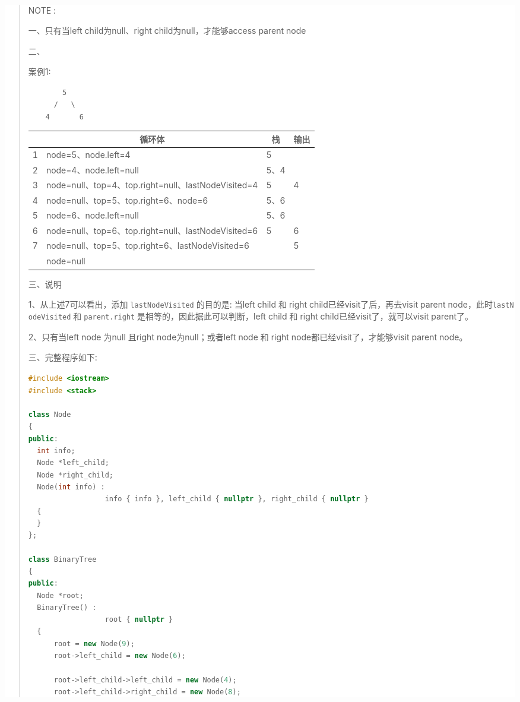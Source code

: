 > NOTE : 
>
> 一、只有当left child为null、right child为null，才能够access parent node
>
> 二、
>
> 案例1:
>
> ```
>         5
>       /   \
>     4       6
> ```
>
> 
>
> |      | 循环体                                              | 栈   | 输出 |
> | ---- | --------------------------------------------------- | ---- | ---- |
> | 1    | node=5、node.left=4                                 | 5    |      |
> | 2    | node=4、node.left=null                              | 5、4 |      |
> | 3    | node=null、top=4、top.right=null、lastNodeVisited=4 | 5    | 4    |
> | 4    | node=null、top=5、top.right=6、node=6               | 5、6 |      |
> | 5    | node=6、node.left=null                              | 5、6 |      |
> | 6    | node=null、top=6、top.right=null、lastNodeVisited=6 | 5    | 6    |
> | 7    | node=null、top=5、top.right=6、lastNodeVisited=6    |      | 5    |
> |      | node=null                                           |      |      |
>
> 三、说明
>
> 1、从上述7可以看出，添加 `lastNodeVisited` 的目的是: 当left child 和 right child已经visit了后，再去visit parent node，此时`lastNodeVisited` 和 `parent.right` 是相等的，因此据此可以判断，left child 和 right child已经visit了，就可以visit parent了。
>
> 2、只有当left node 为null 且right node为null；或者left node 和 right node都已经visit了，才能够visit parent node。
>
> 三、完整程序如下:
>
> ```C++
> #include <iostream>
> #include <stack>
> 
> class Node
> {
> public:
> 	int info;
> 	Node *left_child;
> 	Node *right_child;
> 	Node(int info) :
> 					info { info }, left_child { nullptr }, right_child { nullptr }
> 	{
> 	}
> };
> 
> class BinaryTree
> {
> public:
> 	Node *root;
> 	BinaryTree() :
> 					root { nullptr }
> 	{
> 		root = new Node(9);
> 		root->left_child = new Node(6);
> 
> 		root->left_child->left_child = new Node(4);
> 		root->left_child->right_child = new Node(8);